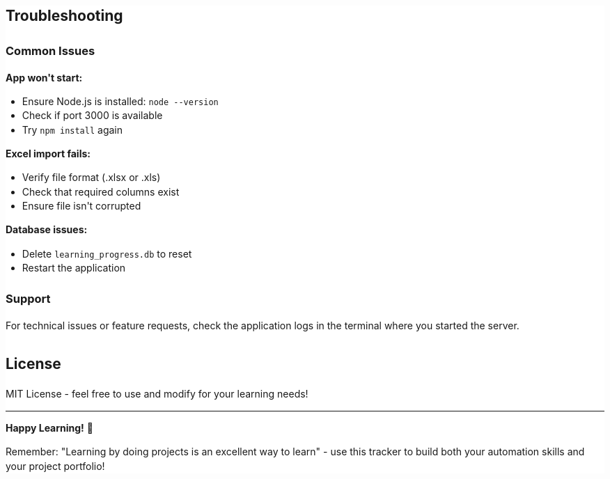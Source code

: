 ## Troubleshooting

### Common Issues

**App won't start:**
- Ensure Node.js is installed: `node --version`
- Check if port 3000 is available
- Try `npm install` again

**Excel import fails:**
- Verify file format (.xlsx or .xls)
- Check that required columns exist
- Ensure file isn't corrupted

**Database issues:**
- Delete `learning_progress.db` to reset
- Restart the application

### Support
For technical issues or feature requests, check the application logs in the terminal where you started the server.

## License

MIT License - feel free to use and modify for your learning needs!

---

**Happy Learning!** 🚀

Remember: "Learning by doing projects is an excellent way to learn" - use this tracker to build both your automation skills and your project portfolio!
